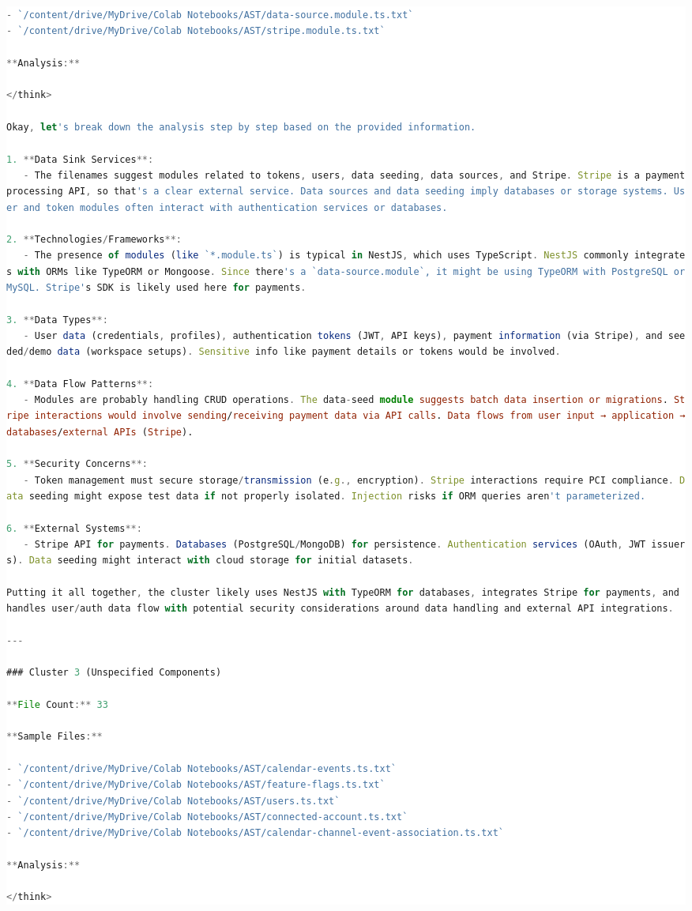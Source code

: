 ```typescript
- `/content/drive/MyDrive/Colab Notebooks/AST/data-source.module.ts.txt`
- `/content/drive/MyDrive/Colab Notebooks/AST/stripe.module.ts.txt`

**Analysis:**

</think>

Okay, let's break down the analysis step by step based on the provided information.

1. **Data Sink Services**:
   - The filenames suggest modules related to tokens, users, data seeding, data sources, and Stripe. Stripe is a payment processing API, so that's a clear external service. Data sources and data seeding imply databases or storage systems. User and token modules often interact with authentication services or databases.

2. **Technologies/Frameworks**:
   - The presence of modules (like `*.module.ts`) is typical in NestJS, which uses TypeScript. NestJS commonly integrates with ORMs like TypeORM or Mongoose. Since there's a `data-source.module`, it might be using TypeORM with PostgreSQL or MySQL. Stripe's SDK is likely used here for payments.

3. **Data Types**:
   - User data (credentials, profiles), authentication tokens (JWT, API keys), payment information (via Stripe), and seeded/demo data (workspace setups). Sensitive info like payment details or tokens would be involved.

4. **Data Flow Patterns**:
   - Modules are probably handling CRUD operations. The data-seed module suggests batch data insertion or migrations. Stripe interactions would involve sending/receiving payment data via API calls. Data flows from user input → application → databases/external APIs (Stripe).

5. **Security Concerns**:
   - Token management must secure storage/transmission (e.g., encryption). Stripe interactions require PCI compliance. Data seeding might expose test data if not properly isolated. Injection risks if ORM queries aren't parameterized.

6. **External Systems**:
   - Stripe API for payments. Databases (PostgreSQL/MongoDB) for persistence. Authentication services (OAuth, JWT issuers). Data seeding might interact with cloud storage for initial datasets.

Putting it all together, the cluster likely uses NestJS with TypeORM for databases, integrates Stripe for payments, and handles user/auth data flow with potential security considerations around data handling and external API integrations.

---

### Cluster 3 (Unspecified Components)

**File Count:** 33

**Sample Files:**

- `/content/drive/MyDrive/Colab Notebooks/AST/calendar-events.ts.txt`
- `/content/drive/MyDrive/Colab Notebooks/AST/feature-flags.ts.txt`
- `/content/drive/MyDrive/Colab Notebooks/AST/users.ts.txt`
- `/content/drive/MyDrive/Colab Notebooks/AST/connected-account.ts.txt`
- `/content/drive/MyDrive/Colab Notebooks/AST/calendar-channel-event-association.ts.txt`

**Analysis:**

</think>

```
